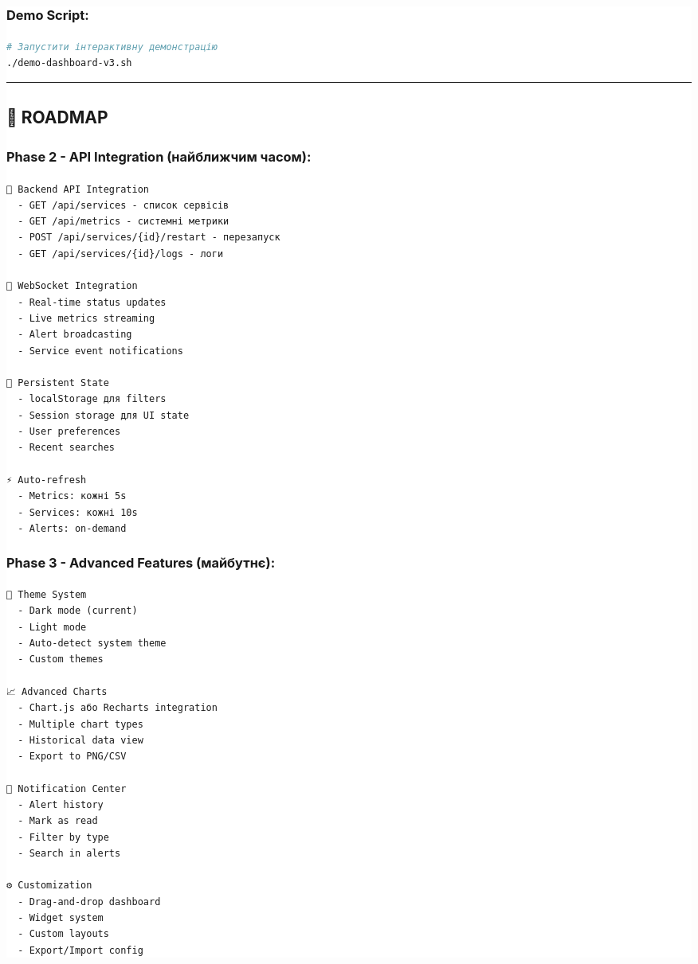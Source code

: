 
### Demo Script:
```bash
# Запустити інтерактивну демонстрацію
./demo-dashboard-v3.sh
```

---

## 🔮 ROADMAP

### Phase 2 - API Integration (найближчим часом):
```
🔌 Backend API Integration
  - GET /api/services - список сервісів
  - GET /api/metrics - системні метрики
  - POST /api/services/{id}/restart - перезапуск
  - GET /api/services/{id}/logs - логи

📡 WebSocket Integration
  - Real-time status updates
  - Live metrics streaming
  - Alert broadcasting
  - Service event notifications

💾 Persistent State
  - localStorage для filters
  - Session storage для UI state
  - User preferences
  - Recent searches

⚡ Auto-refresh
  - Metrics: кожні 5s
  - Services: кожні 10s
  - Alerts: on-demand
```

### Phase 3 - Advanced Features (майбутнє):
```
🌙 Theme System
  - Dark mode (current)
  - Light mode
  - Auto-detect system theme
  - Custom themes

📈 Advanced Charts
  - Chart.js або Recharts integration
  - Multiple chart types
  - Historical data view
  - Export to PNG/CSV

🔔 Notification Center
  - Alert history
  - Mark as read
  - Filter by type
  - Search in alerts

⚙️ Customization
  - Drag-and-drop dashboard
  - Widget system
  - Custom layouts
  - Export/Import config

```